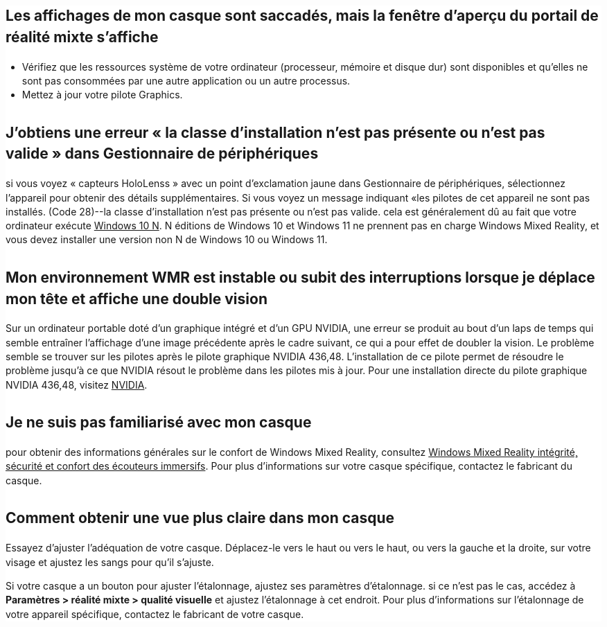 ## <a name="my-headset-displays-are-choppy-but-mixed-reality-portals-preview-window-appears-fine"></a>Les affichages de mon casque sont saccadés, mais la fenêtre d’aperçu du portail de réalité mixte s’affiche

* Vérifiez que les ressources système de votre ordinateur (processeur, mémoire et disque dur) sont disponibles et qu’elles ne sont pas consommées par une autre application ou un autre processus.
* Mettez à jour votre pilote Graphics.

## <a name="im-getting-a-the-install-class-is-not-present-or-is-invalid-error-in-device-manager"></a>J’obtiens une erreur « la classe d’installation n’est pas présente ou n’est pas valide » dans Gestionnaire de périphériques

si vous voyez « capteurs HoloLenss » avec un point d’exclamation jaune dans Gestionnaire de périphériques, sélectionnez l’appareil pour obtenir des détails supplémentaires. Si vous voyez un message indiquant «les pilotes de cet appareil ne sont pas installés. (Code 28)--la classe d’installation n’est pas présente ou n’est pas valide. cela est généralement dû au fait que votre ordinateur exécute [Windows 10 N](https://support.microsoft.com/en-us/help/4039813/media-feature-pack-for-windows-10-n-october-2017). N éditions de Windows 10 et Windows 11 ne prennent pas en charge Windows Mixed Reality, et vous devez installer une version non N de Windows 10 ou Windows 11.

## <a name="my-wmr-environment-is-jittery-or-stutters-when-i-move-my-head-and-displays-double-vision"></a>Mon environnement WMR est instable ou subit des interruptions lorsque je déplace mon tête et affiche une double vision

Sur un ordinateur portable doté d’un graphique intégré et d’un GPU NVIDIA, une erreur se produit au bout d’un laps de temps qui semble entraîner l’affichage d’une image précédente après le cadre suivant, ce qui a pour effet de doubler la vision. Le problème semble se trouver sur les pilotes après le pilote graphique NVIDIA 436,48.  L’installation de ce pilote permet de résoudre le problème jusqu’à ce que NVIDIA résout le problème dans les pilotes mis à jour. Pour une installation directe du pilote graphique NVIDIA 436,48, visitez [NVIDIA](https://www.nvidia.com/Download/driverResults.aspx/152007/en-us).

## <a name="im-uncomfortable-in-my-headset"></a>Je ne suis pas familiarisé avec mon casque

pour obtenir des informations générales sur le confort de Windows Mixed Reality, consultez [Windows Mixed Reality intégrité, sécurité et confort des écouteurs immersifs](wmr-health-safety-comfort.md). Pour plus d’informations sur votre casque spécifique, contactez le fabricant du casque.

## <a name="how-can-i-get-a-clearer-view-in-my-headset"></a>Comment obtenir une vue plus claire dans mon casque

Essayez d’ajuster l’adéquation de votre casque. Déplacez-le vers le haut ou vers le haut, ou vers la gauche et la droite, sur votre visage et ajustez les sangs pour qu’il s’ajuste.

Si votre casque a un bouton pour ajuster l’étalonnage, ajustez ses paramètres d’étalonnage. si ce n’est pas le cas, accédez à **Paramètres > réalité mixte > qualité visuelle** et ajustez l’étalonnage à cet endroit. Pour plus d’informations sur l’étalonnage de votre appareil spécifique, contactez le fabricant de votre casque.
